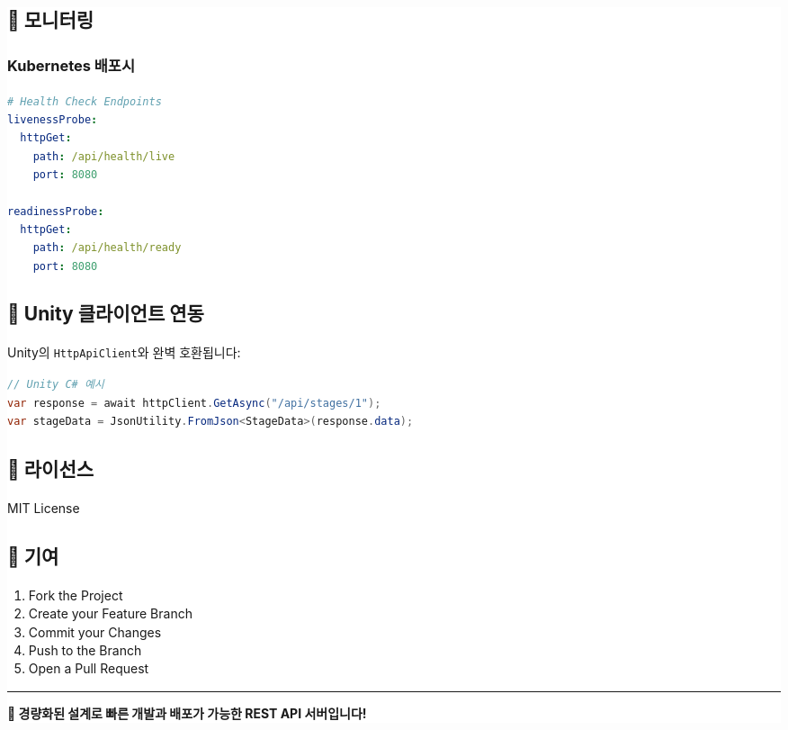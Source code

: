 ## 🚨 모니터링

### Kubernetes 배포시
```yaml
# Health Check Endpoints
livenessProbe:
  httpGet:
    path: /api/health/live
    port: 8080
    
readinessProbe:
  httpGet:
    path: /api/health/ready  
    port: 8080
```

## 🤝 Unity 클라이언트 연동

Unity의 `HttpApiClient`와 완벽 호환됩니다:

```csharp
// Unity C# 예시
var response = await httpClient.GetAsync("/api/stages/1");
var stageData = JsonUtility.FromJson<StageData>(response.data);
```

## 📝 라이선스

MIT License

## 👥 기여

1. Fork the Project
2. Create your Feature Branch
3. Commit your Changes
4. Push to the Branch
5. Open a Pull Request

---

**🎯 경량화된 설계로 빠른 개발과 배포가 가능한 REST API 서버입니다!**